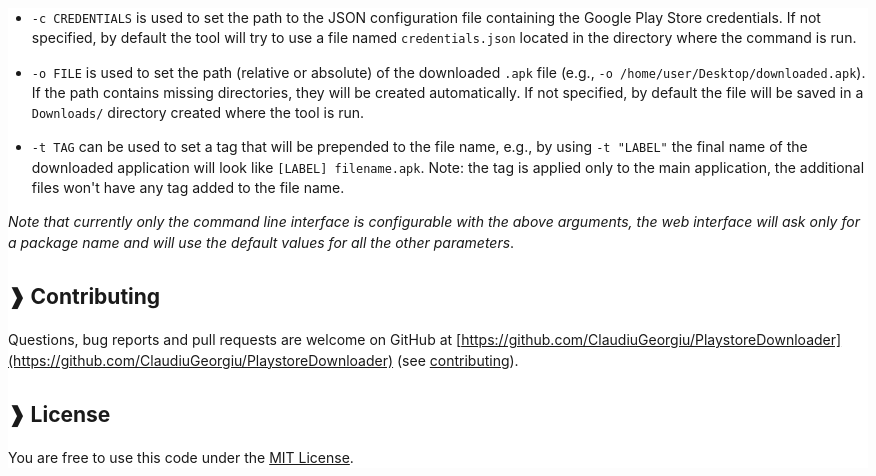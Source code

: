 * `-c CREDENTIALS` is used to set the path to the JSON configuration file containing
the Google Play Store credentials. If not specified, by default the tool will try to
use a file named `credentials.json` located in the directory where the command is run.

* `-o FILE` is used to set the path (relative or absolute) of the downloaded `.apk`
file (e.g., `-o /home/user/Desktop/downloaded.apk`). If the path contains missing
directories, they will be created automatically. If not specified, by default the file
will be saved in a `Downloads/` directory created where the tool is run.

* `-t TAG` can be used to set a tag that will be prepended to the file name, e.g.,
by using `-t "LABEL"` the final name of the downloaded application will look like
`[LABEL] filename.apk`. Note: the tag is applied only to the main application, the
additional files won't have any tag added to the file name.

*Note that currently only the command line interface is configurable with the above
arguments, the web interface will ask only for a package name and will use the default
values for all the other parameters*.



## ❱ Contributing

Questions, bug reports and pull requests are welcome on GitHub at
[https://github.com/ClaudiuGeorgiu/PlaystoreDownloader](https://github.com/ClaudiuGeorgiu/PlaystoreDownloader)
(see [contributing](https://github.com/ClaudiuGeorgiu/PlaystoreDownloader/blob/master/docs/CONTRIBUTING.md)).



## ❱ License

You are free to use this code under the
[MIT License](https://github.com/ClaudiuGeorgiu/PlaystoreDownloader/blob/master/LICENSE).
